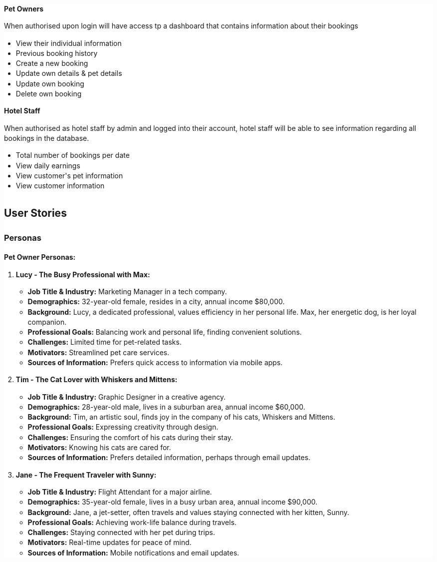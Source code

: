**Pet Owners**

When authorised upon login will have access tp a dashboard that contains information about their bookings

-   View their individual information
-   Previous booking history
-   Create a new booking
-   Update own details & pet details
-   Update own booking
-   Delete own booking

**Hotel Staff**

When authorised as hotel staff by admin and logged into their account, hotel staff will be able to see information regarding all bookings in the database.

-   Total number of bookings per date
-   View daily earnings
-   View customer's pet information
-   View customer information

## User Stories

### Personas

**Pet Owner Personas:**

1. **Lucy - The Busy Professional with Max:**

    - **Job Title & Industry:** Marketing Manager in a tech company.
    - **Demographics:** 32-year-old female, resides in a city, annual income $80,000.
    - **Background:** Lucy, a dedicated professional, values efficiency in her personal life. Max, her energetic dog, is her loyal companion.
    - **Professional Goals:** Balancing work and personal life, finding convenient solutions.
    - **Challenges:** Limited time for pet-related tasks.
    - **Motivators:** Streamlined pet care services.
    - **Sources of Information:** Prefers quick access to information via mobile apps.

2. **Tim - The Cat Lover with Whiskers and Mittens:**

    - **Job Title & Industry:** Graphic Designer in a creative agency.
    - **Demographics:** 28-year-old male, lives in a suburban area, annual income $60,000.
    - **Background:** Tim, an artistic soul, finds joy in the company of his cats, Whiskers and Mittens.
    - **Professional Goals:** Expressing creativity through design.
    - **Challenges:** Ensuring the comfort of his cats during their stay.
    - **Motivators:** Knowing his cats are cared for.
    - **Sources of Information:** Prefers detailed information, perhaps through email updates.

3. **Jane - The Frequent Traveler with Sunny:**

    - **Job Title & Industry:** Flight Attendant for a major airline.
    - **Demographics:** 35-year-old female, lives in a busy urban area, annual income $90,000.
    - **Background:** Jane, a jet-setter, often travels and values staying connected with her kitten, Sunny.
    - **Professional Goals:** Achieving work-life balance during travels.
    - **Challenges:** Staying connected with her pet during trips.
    - **Motivators:** Real-time updates for peace of mind.
    - **Sources of Information:** Mobile notifications and email updates.
